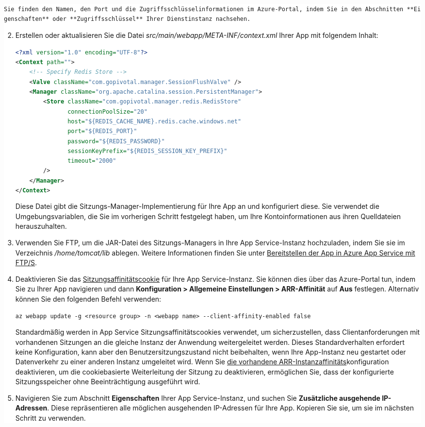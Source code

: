     Sie finden den Namen, den Port und die Zugriffsschlüsselinformationen im Azure-Portal, indem Sie in den Abschnitten **Eigenschaften** oder **Zugriffsschlüssel** Ihrer Dienstinstanz nachsehen.

2. Erstellen oder aktualisieren Sie die Datei *src/main/webapp/META-INF/context.xml* Ihrer App mit folgendem Inhalt:

    ```xml
    <?xml version="1.0" encoding="UTF-8"?>
    <Context path="">
        <!-- Specify Redis Store -->
        <Valve className="com.gopivotal.manager.SessionFlushValve" />
        <Manager className="org.apache.catalina.session.PersistentManager">
            <Store className="com.gopivotal.manager.redis.RedisStore"
                   connectionPoolSize="20"
                   host="${REDIS_CACHE_NAME}.redis.cache.windows.net"
                   port="${REDIS_PORT}"
                   password="${REDIS_PASSWORD}"
                   sessionKeyPrefix="${REDIS_SESSION_KEY_PREFIX}"
                   timeout="2000"
            />
        </Manager>
    </Context>
    ```

    Diese Datei gibt die Sitzungs-Manager-Implementierung für Ihre App an und konfiguriert diese. Sie verwendet die Umgebungsvariablen, die Sie im vorherigen Schritt festgelegt haben, um Ihre Kontoinformationen aus ihren Quelldateien herauszuhalten.

3. Verwenden Sie FTP, um die JAR-Datei des Sitzungs-Managers in Ihre App Service-Instanz hochzuladen, indem Sie sie im Verzeichnis */home/tomcat/lib* ablegen. Weitere Informationen finden Sie unter [Bereitstellen der App in Azure App Service mit FTP/S](https://docs.microsoft.com/azure/app-service/deploy-ftp).

4. Deaktivieren Sie das [Sitzungsaffinitätscookie](https://azure.microsoft.com/blog/disabling-arrs-instance-affinity-in-windows-azure-web-sites/) für Ihre App Service-Instanz. Sie können dies über das Azure-Portal tun, indem Sie zu Ihrer App navigieren und dann **Konfiguration > Allgemeine Einstellungen > ARR-Affinität** auf **Aus** festlegen. Alternativ können Sie den folgenden Befehl verwenden:

    ```azurecli
    az webapp update -g <resource group> -n <webapp name> --client-affinity-enabled false
    ```

    Standardmäßig werden in App Service Sitzungsaffinitätscookies verwendet, um sicherzustellen, dass Clientanforderungen mit vorhandenen Sitzungen an die gleiche Instanz der Anwendung weitergeleitet werden. Dieses Standardverhalten erfordert keine Konfiguration, kann aber den Benutzersitzungszustand nicht beibehalten, wenn Ihre App-Instanz neu gestartet oder Datenverkehr zu einer anderen Instanz umgeleitet wird. Wenn Sie [die vorhandene ARR-Instanzaffinitäts](https://azure.microsoft.com/blog/disabling-arrs-instance-affinity-in-windows-azure-web-sites/)konfiguration deaktivieren, um die cookiebasierte Weiterleitung der Sitzung zu deaktivieren, ermöglichen Sie, dass der konfigurierte Sitzungsspeicher ohne Beeinträchtigung ausgeführt wird.

5. Navigieren Sie zum Abschnitt **Eigenschaften** Ihrer App Service-Instanz, und suchen Sie **Zusätzliche ausgehende IP-Adressen**. Diese repräsentieren alle möglichen ausgehenden IP-Adressen für Ihre App. Kopieren Sie sie, um sie im nächsten Schritt zu verwenden.
